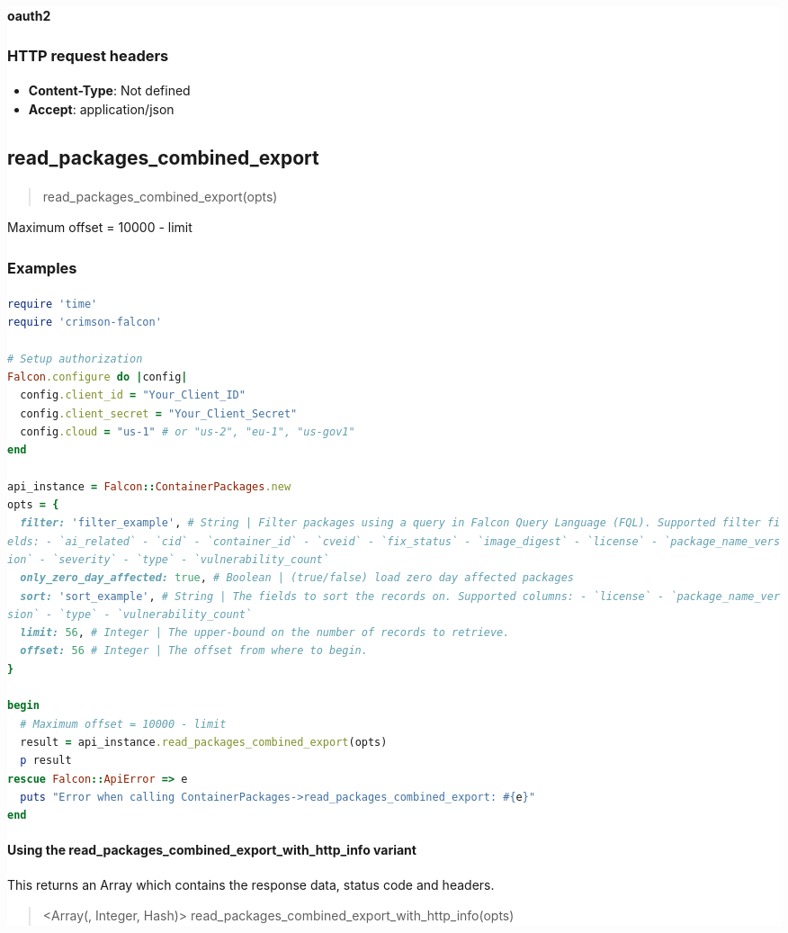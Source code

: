 **oauth2**

### HTTP request headers

- **Content-Type**: Not defined
- **Accept**: application/json


## read_packages_combined_export

> <PackagesApiCombinedPackageExport> read_packages_combined_export(opts)

Maximum offset = 10000 - limit

### Examples

```ruby
require 'time'
require 'crimson-falcon'

# Setup authorization
Falcon.configure do |config|
  config.client_id = "Your_Client_ID"
  config.client_secret = "Your_Client_Secret"
  config.cloud = "us-1" # or "us-2", "eu-1", "us-gov1"
end

api_instance = Falcon::ContainerPackages.new
opts = {
  filter: 'filter_example', # String | Filter packages using a query in Falcon Query Language (FQL). Supported filter fields: - `ai_related` - `cid` - `container_id` - `cveid` - `fix_status` - `image_digest` - `license` - `package_name_version` - `severity` - `type` - `vulnerability_count`
  only_zero_day_affected: true, # Boolean | (true/false) load zero day affected packages
  sort: 'sort_example', # String | The fields to sort the records on. Supported columns: - `license` - `package_name_version` - `type` - `vulnerability_count`
  limit: 56, # Integer | The upper-bound on the number of records to retrieve.
  offset: 56 # Integer | The offset from where to begin.
}

begin
  # Maximum offset = 10000 - limit
  result = api_instance.read_packages_combined_export(opts)
  p result
rescue Falcon::ApiError => e
  puts "Error when calling ContainerPackages->read_packages_combined_export: #{e}"
end
```

#### Using the read_packages_combined_export_with_http_info variant

This returns an Array which contains the response data, status code and headers.

> <Array(<PackagesApiCombinedPackageExport>, Integer, Hash)> read_packages_combined_export_with_http_info(opts)
